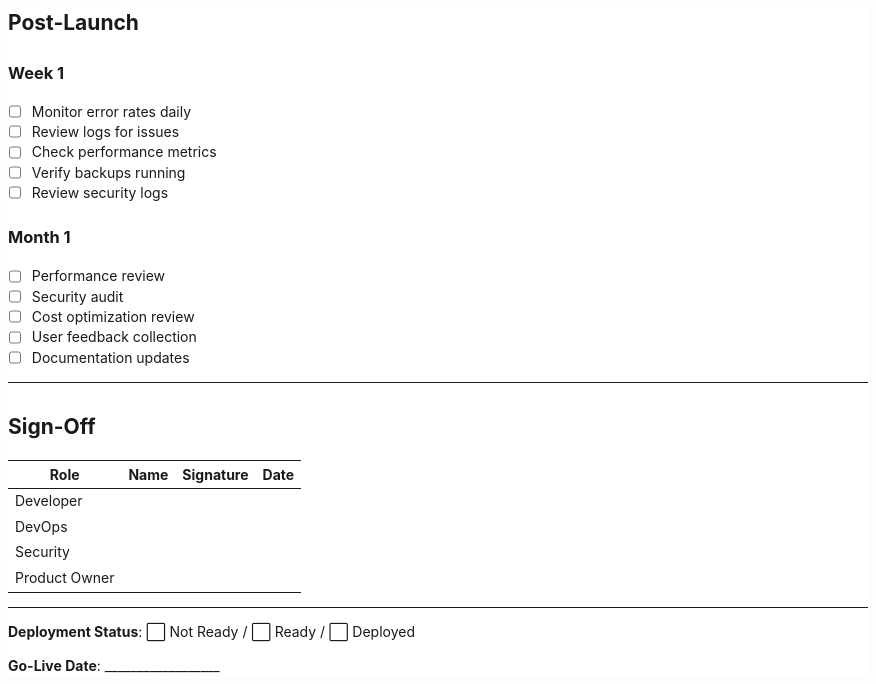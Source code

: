 
## Post-Launch

### Week 1

- [ ] Monitor error rates daily
- [ ] Review logs for issues
- [ ] Check performance metrics
- [ ] Verify backups running
- [ ] Review security logs

### Month 1

- [ ] Performance review
- [ ] Security audit
- [ ] Cost optimization review
- [ ] User feedback collection
- [ ] Documentation updates

---

## Sign-Off

| Role | Name | Signature | Date |
|------|------|-----------|------|
| Developer | | | |
| DevOps | | | |
| Security | | | |
| Product Owner | | | |

---

**Deployment Status**: ⬜ Not Ready / ⬜ Ready / ⬜ Deployed

**Go-Live Date**: __________________

